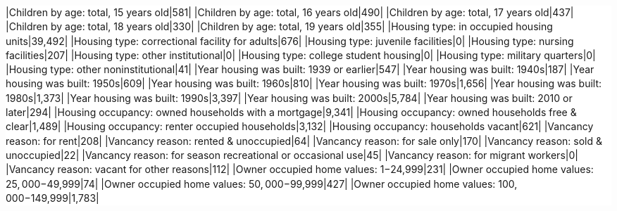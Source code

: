 |Children by age: total, 15 years old|581|
|Children by age: total, 16 years old|490|
|Children by age: total, 17 years old|437|
|Children by age: total, 18 years old|330|
|Children by age: total, 19 years old|355|
|Housing type: in occupied housing units|39,492|
|Housing type: correctional facility for adults|676|
|Housing type: juvenile facilities|0|
|Housing type: nursing facilities|207|
|Housing type: other institutional|0|
|Housing type: college student housing|0|
|Housing type: military quarters|0|
|Housing type: other noninstitutional|41|
|Year housing was built: 1939 or earlier|547|
|Year housing was built: 1940s|187|
|Year housing was built: 1950s|609|
|Year housing was built: 1960s|810|
|Year housing was built: 1970s|1,656|
|Year housing was built: 1980s|1,373|
|Year housing was built: 1990s|3,397|
|Year housing was built: 2000s|5,784|
|Year housing was built: 2010 or later|294|
|Housing occupancy: owned households with a mortgage|9,341|
|Housing occupancy: owned households free & clear|1,489|
|Housing occupancy: renter occupied households|3,132|
|Housing occupancy: households vacant|621|
|Vancancy reason: for rent|208|
|Vancancy reason: rented & unoccupied|64|
|Vancancy reason: for sale only|170|
|Vancancy reason: sold & unoccupied|22|
|Vancancy reason: for season recreational or occasional use|45|
|Vancancy reason: for migrant workers|0|
|Vancancy reason: vacant for other reasons|112|
|Owner occupied home values: $1-$24,999|231|
|Owner occupied home values: $25,000-$49,999|74|
|Owner occupied home values: $50,000-$99,999|427|
|Owner occupied home values: $100,000-$149,999|1,783|